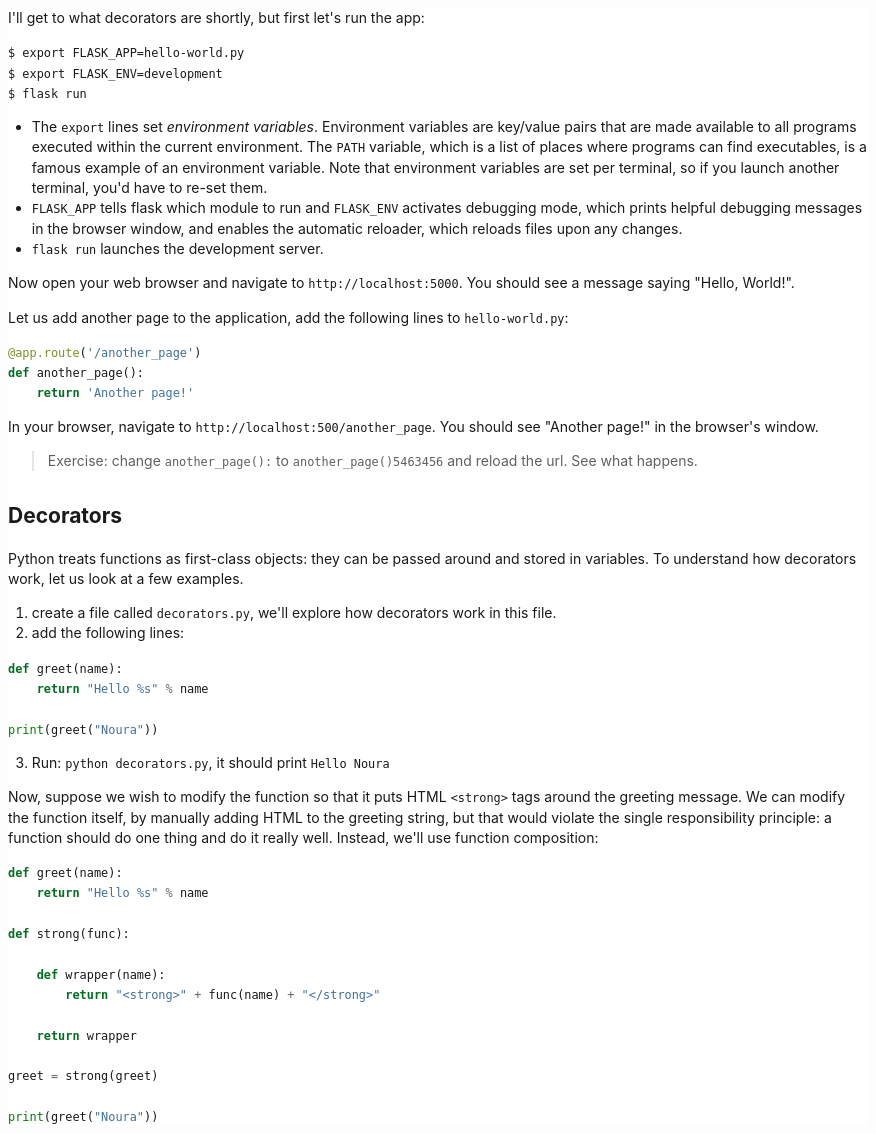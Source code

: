 I'll get to what decorators are shortly, but first let's run the app:

```sh
$ export FLASK_APP=hello-world.py
$ export FLASK_ENV=development
$ flask run
```

* The `export` lines set _environment variables_. Environment variables are key/value pairs that are made available to all programs executed within the current environment.  The `PATH` variable, which is a list of places where programs can find executables, is a famous example of an environment variable. Note that environment variables are set per terminal, so if you launch another terminal, you'd have to re-set them.
* `FLASK_APP` tells flask which module to run and `FLASK_ENV` activates debugging mode, which prints helpful debugging messages in the browser window, and enables the automatic reloader, which reloads files upon any changes.
* `flask run` launches the development server.

Now open your web browser and navigate to `http://localhost:5000`. You should see a message saying "Hello, World!".

Let us add another page to the application, add the following lines to `hello-world.py`:

```python
@app.route('/another_page')
def another_page():
    return 'Another page!'
```

In your browser, navigate to `http://localhost:500/another_page`. You should see "Another page!" in the browser's window.

> Exercise: change `another_page():` to `another_page()5463456` and reload the url. See what happens.

## Decorators

Python treats functions as first-class objects: they can be passed around and stored in variables. To understand how decorators work, let us look at a few examples. 

1. create a file called `decorators.py`, we'll explore how decorators work in this file.
2. add the following lines:
```python
def greet(name):
    return "Hello %s" % name

print(greet("Noura"))
```
3. Run: `python decorators.py`, it should print `Hello Noura`

Now, suppose we wish to modify the function so that it puts HTML `<strong>` tags around the greeting message. We can modify the function itself, by manually adding HTML to the greeting string, but that would violate the single responsibility principle: a function should do one thing and do it really well. Instead, we'll use function composition:

```python
def greet(name):
    return "Hello %s" % name

def strong(func):

    def wrapper(name):
        return "<strong>" + func(name) + "</strong>"
    
    return wrapper

greet = strong(greet)

print(greet("Noura"))
```